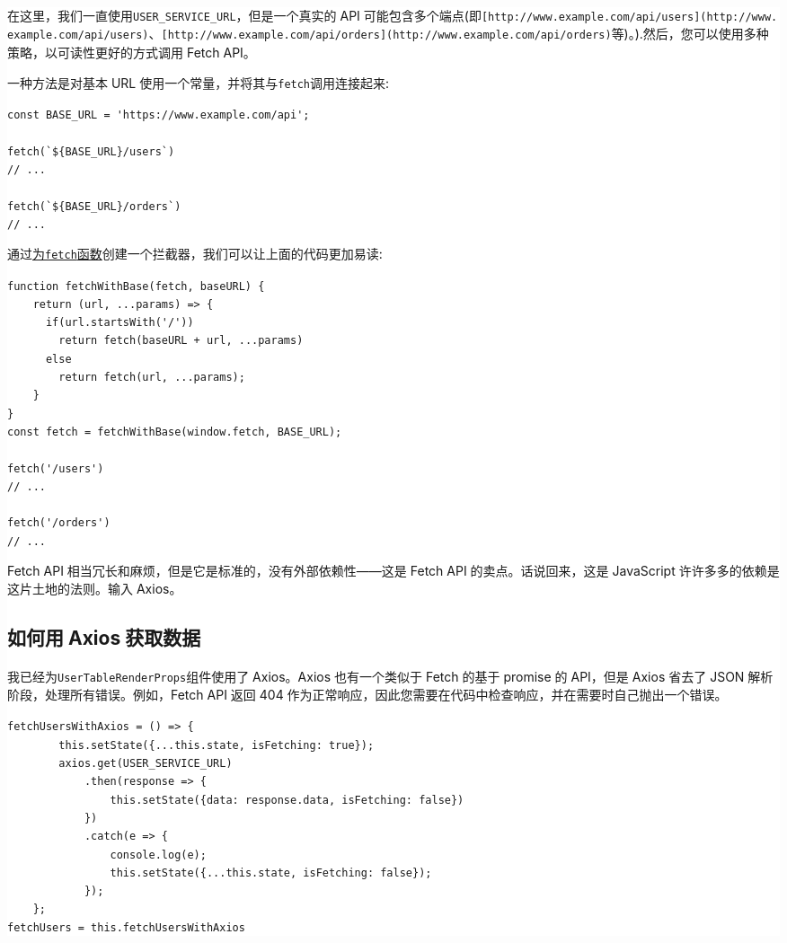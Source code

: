 在这里，我们一直使用`USER_SERVICE_URL`，但是一个真实的 API 可能包含多个端点(即`[http://www.example.com/api/users](http://www.example.com/api/users)`、`[http://www.example.com/api/orders](http://www.example.com/api/orders)`等)。).然后，您可以使用多种策略，以可读性更好的方式调用 Fetch API。

一种方法是对基本 URL 使用一个常量，并将其与`fetch`调用连接起来:

```
const BASE_URL = 'https://www.example.com/api';

fetch(`${BASE_URL}/users`)
// ...

fetch(`${BASE_URL}/orders`)
// ...

```

通过[为`fetch`函数](https://blog.logrocket.com/intercepting-javascript-fetch-api-requests-responses/)创建一个拦截器，我们可以让上面的代码更加易读:

```
function fetchWithBase(fetch, baseURL) {
    return (url, ...params) => {
      if(url.startsWith('/')) 
        return fetch(baseURL + url, ...params)
      else 
        return fetch(url, ...params);
    }
}
const fetch = fetchWithBase(window.fetch, BASE_URL);

fetch('/users')
// ...

fetch('/orders')
// ...

```

Fetch API 相当冗长和麻烦，但是它是标准的，没有外部依赖性——这是 Fetch API 的卖点。话说回来，这是 JavaScript 许许多多的依赖是这片土地的法则。输入 Axios。

## 如何用 Axios 获取数据

我已经为`UserTableRenderProps`组件使用了 Axios。Axios 也有一个类似于 Fetch 的基于 promise 的 API，但是 Axios 省去了 JSON 解析阶段，处理所有错误。例如，Fetch API 返回 404 作为正常响应，因此您需要在代码中检查响应，并在需要时自己抛出一个错误。

```
fetchUsersWithAxios = () => {
        this.setState({...this.state, isFetching: true});
        axios.get(USER_SERVICE_URL)
            .then(response => {
                this.setState({data: response.data, isFetching: false})
            })
            .catch(e => {
                console.log(e);
                this.setState({...this.state, isFetching: false});
            });
    };
fetchUsers = this.fetchUsersWithAxios

```

